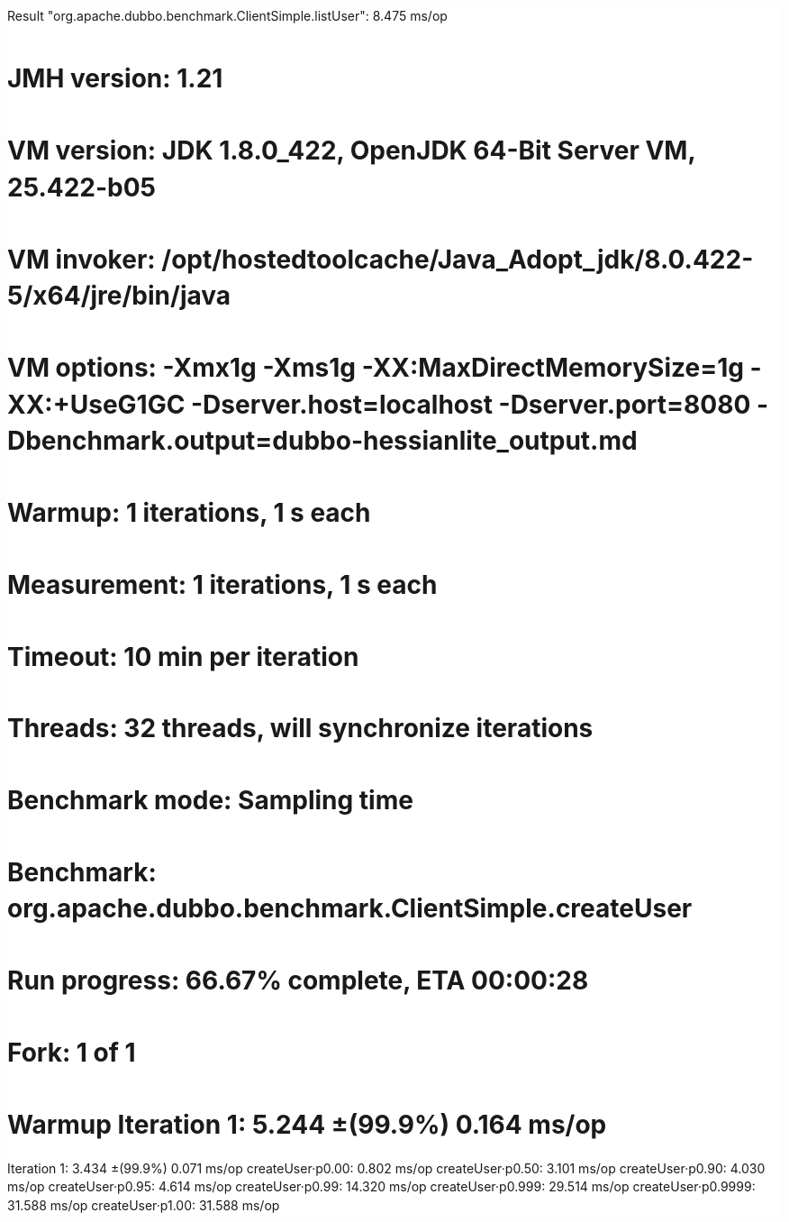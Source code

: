 
Result "org.apache.dubbo.benchmark.ClientSimple.listUser":
  8.475 ms/op


# JMH version: 1.21
# VM version: JDK 1.8.0_422, OpenJDK 64-Bit Server VM, 25.422-b05
# VM invoker: /opt/hostedtoolcache/Java_Adopt_jdk/8.0.422-5/x64/jre/bin/java
# VM options: -Xmx1g -Xms1g -XX:MaxDirectMemorySize=1g -XX:+UseG1GC -Dserver.host=localhost -Dserver.port=8080 -Dbenchmark.output=dubbo-hessianlite_output.md
# Warmup: 1 iterations, 1 s each
# Measurement: 1 iterations, 1 s each
# Timeout: 10 min per iteration
# Threads: 32 threads, will synchronize iterations
# Benchmark mode: Sampling time
# Benchmark: org.apache.dubbo.benchmark.ClientSimple.createUser

# Run progress: 66.67% complete, ETA 00:00:28
# Fork: 1 of 1
# Warmup Iteration   1: 5.244 ±(99.9%) 0.164 ms/op
Iteration   1: 3.434 ±(99.9%) 0.071 ms/op
                 createUser·p0.00:   0.802 ms/op
                 createUser·p0.50:   3.101 ms/op
                 createUser·p0.90:   4.030 ms/op
                 createUser·p0.95:   4.614 ms/op
                 createUser·p0.99:   14.320 ms/op
                 createUser·p0.999:  29.514 ms/op
                 createUser·p0.9999: 31.588 ms/op
                 createUser·p1.00:   31.588 ms/op
